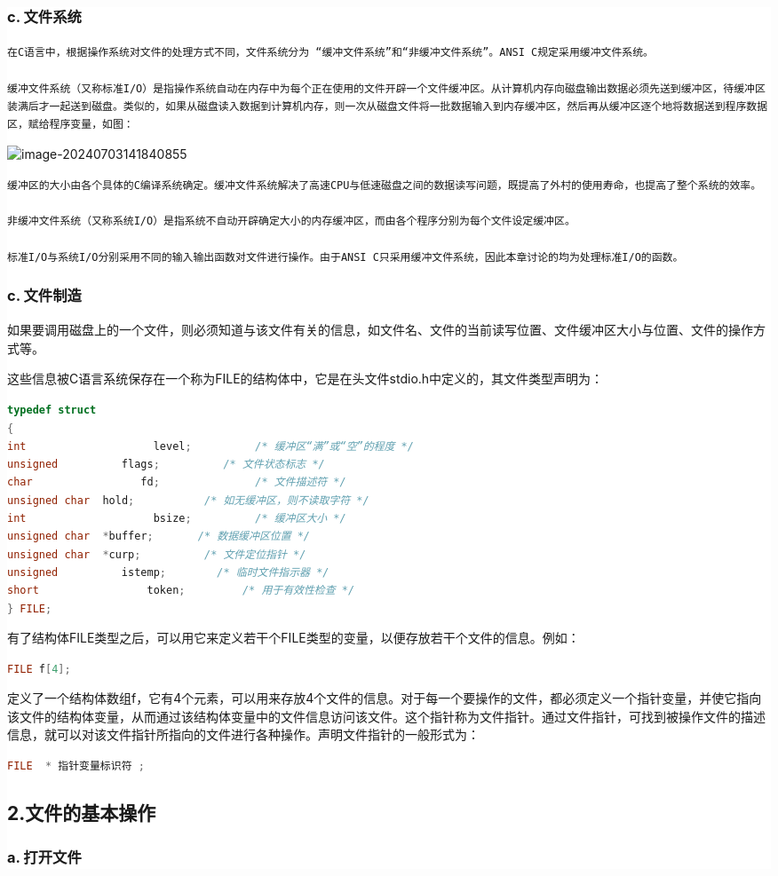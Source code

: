 ### c. 文件系统

```
在C语言中，根据操作系统对文件的处理方式不同，文件系统分为 “缓冲文件系统”和“非缓冲文件系统”。ANSI C规定采用缓冲文件系统。

缓冲文件系统（又称标准I/O）是指操作系统自动在内存中为每个正在使用的文件开辟一个文件缓冲区。从计算机内存向磁盘输出数据必须先送到缓冲区，待缓冲区装满后才一起送到磁盘。类似的，如果从磁盘读入数据到计算机内存，则一次从磁盘文件将一批数据输入到内存缓冲区，然后再从缓冲区逐个地将数据送到程序数据区，赋给程序变量，如图：
```

![image-20240703141840855](D:/%E6%96%87%E6%A1%A3/%E7%AC%94%E8%AE%B0/image-20240703141840855.png)

```
缓冲区的大小由各个具体的C编译系统确定。缓冲文件系统解决了高速CPU与低速磁盘之间的数据读写问题，既提高了外村的使用寿命，也提高了整个系统的效率。

非缓冲文件系统（又称系统I/O）是指系统不自动开辟确定大小的内存缓冲区，而由各个程序分别为每个文件设定缓冲区。

标准I/O与系统I/O分别采用不同的输入输出函数对文件进行操作。由于ANSI C只采用缓冲文件系统，因此本章讨论的均为处理标准I/O的函数。
```

### c. 文件制造

如果要调用磁盘上的一个文件，则必须知道与该文件有关的信息，如文件名、文件的当前读写位置、文件缓冲区大小与位置、文件的操作方式等。

这些信息被C语言系统保存在一个称为FILE的结构体中，它是在头文件stdio.h中定义的，其文件类型声明为：

```c
typedef struct
{
int                    level;          /* 缓冲区“满”或“空”的程度 */
unsigned          flags;          /* 文件状态标志 */
char                 fd;               /* 文件描述符 */
unsigned char  hold;           /* 如无缓冲区，则不读取字符 */
int                    bsize;          /* 缓冲区大小 */
unsigned char  *buffer;       /* 数据缓冲区位置 */
unsigned char  *curp;          /* 文件定位指针 */
unsigned          istemp;        /* 临时文件指示器 */
short                 token;         /* 用于有效性检查 */
} FILE;
```

有了结构体FILE类型之后，可以用它来定义若干个FILE类型的变量，以便存放若干个文件的信息。例如：

```c
FILE f[4];
```

定义了一个结构体数组f，它有4个元素，可以用来存放4个文件的信息。对于每一个要操作的文件，都必须定义一个指针变量，并使它指向该文件的结构体变量，从而通过该结构体变量中的文件信息访问该文件。这个指针称为文件指针。通过文件指针，可找到被操作文件的描述信息，就可以对该文件指针所指向的文件进行各种操作。声明文件指针的一般形式为：

```c
FILE  * 指针变量标识符 ;
```

## 2.文件的基本操作

### a. 打开文件
